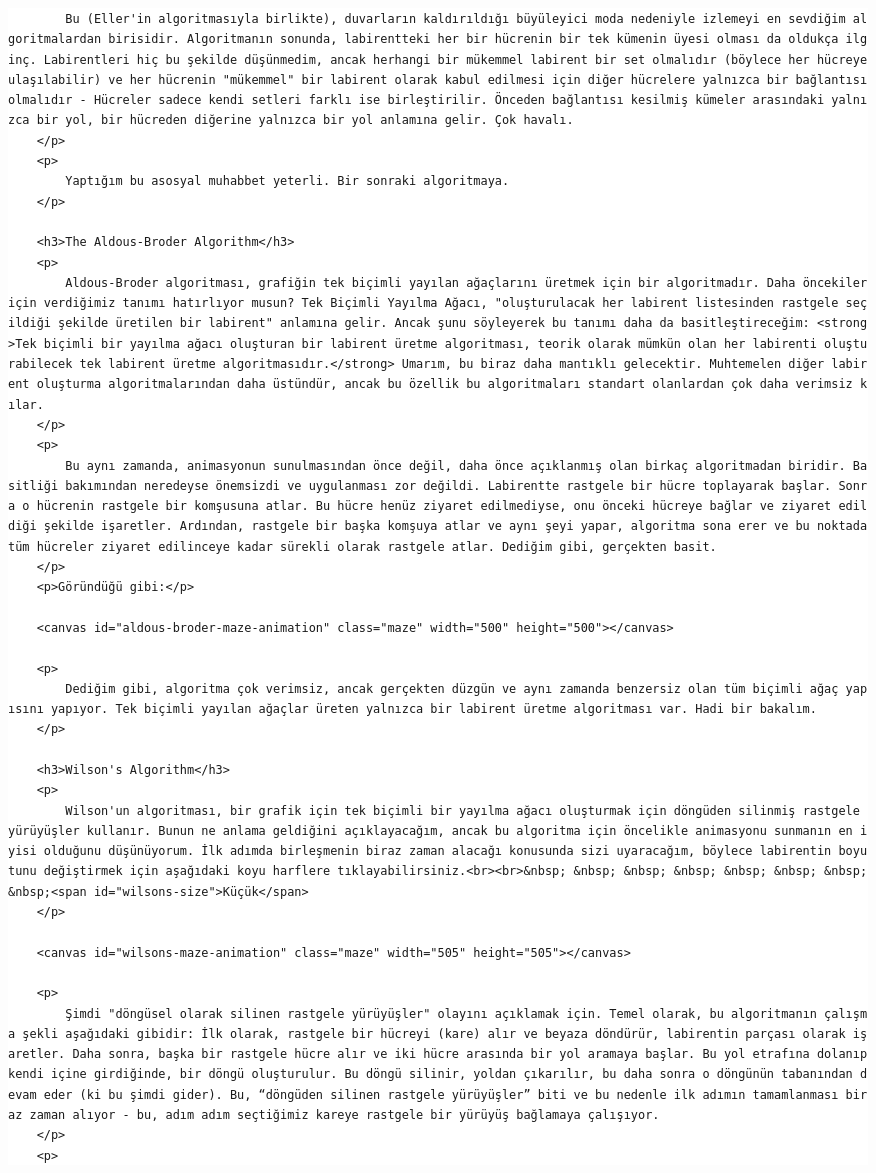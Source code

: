             Bu (Eller'in algoritmasıyla birlikte), duvarların kaldırıldığı büyüleyici moda nedeniyle izlemeyi en sevdiğim algoritmalardan birisidir. Algoritmanın sonunda, labirentteki her bir hücrenin bir tek kümenin üyesi olması da oldukça ilginç. Labirentleri hiç bu şekilde düşünmedim, ancak herhangi bir mükemmel labirent bir set olmalıdır (böylece her hücreye ulaşılabilir) ve her hücrenin "mükemmel" bir labirent olarak kabul edilmesi için diğer hücrelere yalnızca bir bağlantısı olmalıdır - Hücreler sadece kendi setleri farklı ise birleştirilir. Önceden bağlantısı kesilmiş kümeler arasındaki yalnızca bir yol, bir hücreden diğerine yalnızca bir yol anlamına gelir. Çok havalı.
        </p>
        <p>
            Yaptığım bu asosyal muhabbet yeterli. Bir sonraki algoritmaya.
        </p>

        <h3>The Aldous-Broder Algorithm</h3>
        <p>
            Aldous-Broder algoritması, grafiğin tek biçimli yayılan ağaçlarını üretmek için bir algoritmadır. Daha öncekiler için verdiğimiz tanımı hatırlıyor musun? Tek Biçimli Yayılma Ağacı, "oluşturulacak her labirent listesinden rastgele seçildiği şekilde üretilen bir labirent" anlamına gelir. Ancak şunu söyleyerek bu tanımı daha da basitleştireceğim: <strong>Tek biçimli bir yayılma ağacı oluşturan bir labirent üretme algoritması, teorik olarak mümkün olan her labirenti oluşturabilecek tek labirent üretme algoritmasıdır.</strong> Umarım, bu biraz daha mantıklı gelecektir. Muhtemelen diğer labirent oluşturma algoritmalarından daha üstündür, ancak bu özellik bu algoritmaları standart olanlardan çok daha verimsiz kılar.
        </p>
        <p>
            Bu aynı zamanda, animasyonun sunulmasından önce değil, daha önce açıklanmış olan birkaç algoritmadan biridir. Basitliği bakımından neredeyse önemsizdi ve uygulanması zor değildi. Labirentte rastgele bir hücre toplayarak başlar. Sonra o hücrenin rastgele bir komşusuna atlar. Bu hücre henüz ziyaret edilmediyse, onu önceki hücreye bağlar ve ziyaret edildiği şekilde işaretler. Ardından, rastgele bir başka komşuya atlar ve aynı şeyi yapar, algoritma sona erer ve bu noktada tüm hücreler ziyaret edilinceye kadar sürekli olarak rastgele atlar. Dediğim gibi, gerçekten basit.
        </p>
        <p>Göründüğü gibi:</p>

        <canvas id="aldous-broder-maze-animation" class="maze" width="500" height="500"></canvas>

        <p>
            Dediğim gibi, algoritma çok verimsiz, ancak gerçekten düzgün ve aynı zamanda benzersiz olan tüm biçimli ağaç yapısını yapıyor. Tek biçimli yayılan ağaçlar üreten yalnızca bir labirent üretme algoritması var. Hadi bir bakalım.
        </p>

        <h3>Wilson's Algorithm</h3>
        <p>
            Wilson'un algoritması, bir grafik için tek biçimli bir yayılma ağacı oluşturmak için döngüden silinmiş rastgele yürüyüşler kullanır. Bunun ne anlama geldiğini açıklayacağım, ancak bu algoritma için öncelikle animasyonu sunmanın en iyisi olduğunu düşünüyorum. İlk adımda birleşmenin biraz zaman alacağı konusunda sizi uyaracağım, böylece labirentin boyutunu değiştirmek için aşağıdaki koyu harflere tıklayabilirsiniz.<br><br>&nbsp; &nbsp; &nbsp; &nbsp; &nbsp; &nbsp; &nbsp; &nbsp;<span id="wilsons-size">Küçük</span>
        </p>

        <canvas id="wilsons-maze-animation" class="maze" width="505" height="505"></canvas>

        <p>
            Şimdi "döngüsel olarak silinen rastgele yürüyüşler" olayını açıklamak için. Temel olarak, bu algoritmanın çalışma şekli aşağıdaki gibidir: İlk olarak, rastgele bir hücreyi (kare) alır ve beyaza döndürür, labirentin parçası olarak işaretler. Daha sonra, başka bir rastgele hücre alır ve iki hücre arasında bir yol aramaya başlar. Bu yol etrafına dolanıp kendi içine girdiğinde, bir döngü oluşturulur. Bu döngü silinir, yoldan çıkarılır, bu daha sonra o döngünün tabanından devam eder (ki bu şimdi gider). Bu, “döngüden silinen rastgele yürüyüşler” biti ve bu nedenle ilk adımın tamamlanması biraz zaman alıyor - bu, adım adım seçtiğimiz kareye rastgele bir yürüyüş bağlamaya çalışıyor.
        </p>
        <p>